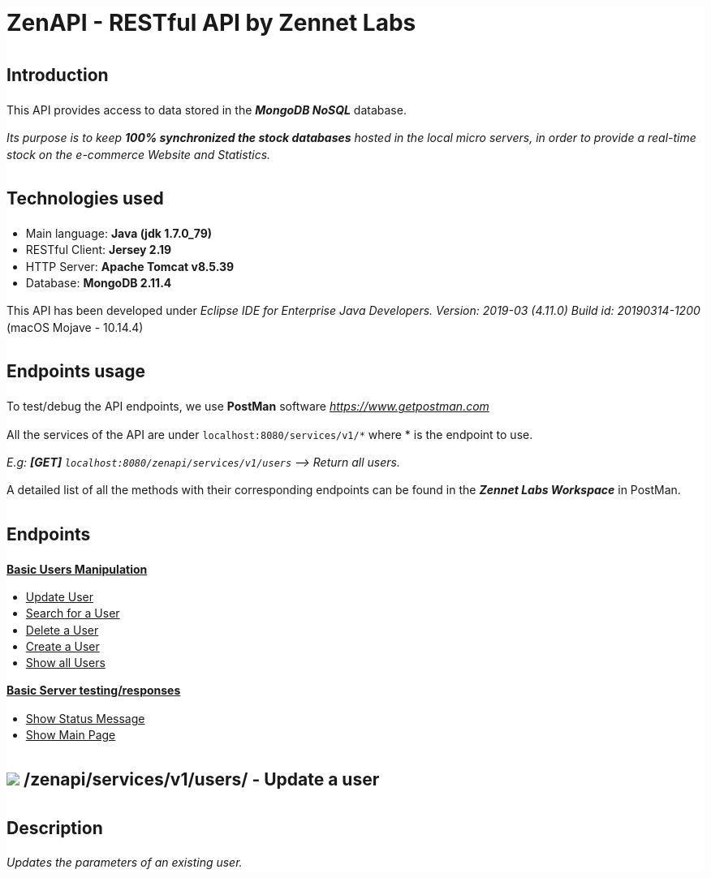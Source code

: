 
# ZenAPI - RESTful API by Zennet Labs

## Introduction
This API provides access to data stored in the ***MongoDB NoSQL*** database.

*Its purpose is to keep **100% synchronized the stock databases** hosted in the local micro servers, in order to provide a real-time stock on the e-commerce Website and Statistics.*


## Technologies used
 - Main language: **Java (jdk 1.7.0_79)** 
 - RESTful Client: **Jersey 2.19** 
 - HTTP Server: **Apache Tomcat v8.5.39** 
 - Database: **MongoDB 2.11.4**

This API has been developed under *Eclipse IDE for Enterprise Java Developers. Version: 2019-03 (4.11.0) Build id: 20190314-1200* (macOS Mojave - 10.14.4)

## Endpoints usage

To test/debug the API endpoints, we use **PostMan** software *https://www.getpostman.com*

All the services of the API are under `localhost:8080/services/v1/*` where * is the endpoint to use.

*E.g: **[GET]** `localhost:8080/zenapi/services/v1/users` --> Return all users.*

A detailed list of all the methods with their corresponding endpoints can be found in the ***Zennet Labs Workspace*** in PostMan.

## Endpoints

[**Basic Users Manipulation**](#updateUser)
  * [Update User](#updateUser)
  * [Search for a User](#findUser)
  * [Delete a User](#deleteUser)
  * [Create a User](#createUser)
  * [Show all Users](#showUsers)
  
   [**Basic Server testing/responses**](#showStatus)
  * [Show Status Message](#showStatus)
  * [Show Main Page](#showMainPage)



## ![](https://img.shields.io/badge/-PUT-blue.svg) /zenapi/services/v1/users/ - Update a user <a name="updateUser"></a>

 ## Description
*Updates the parameters of an existing user.*
